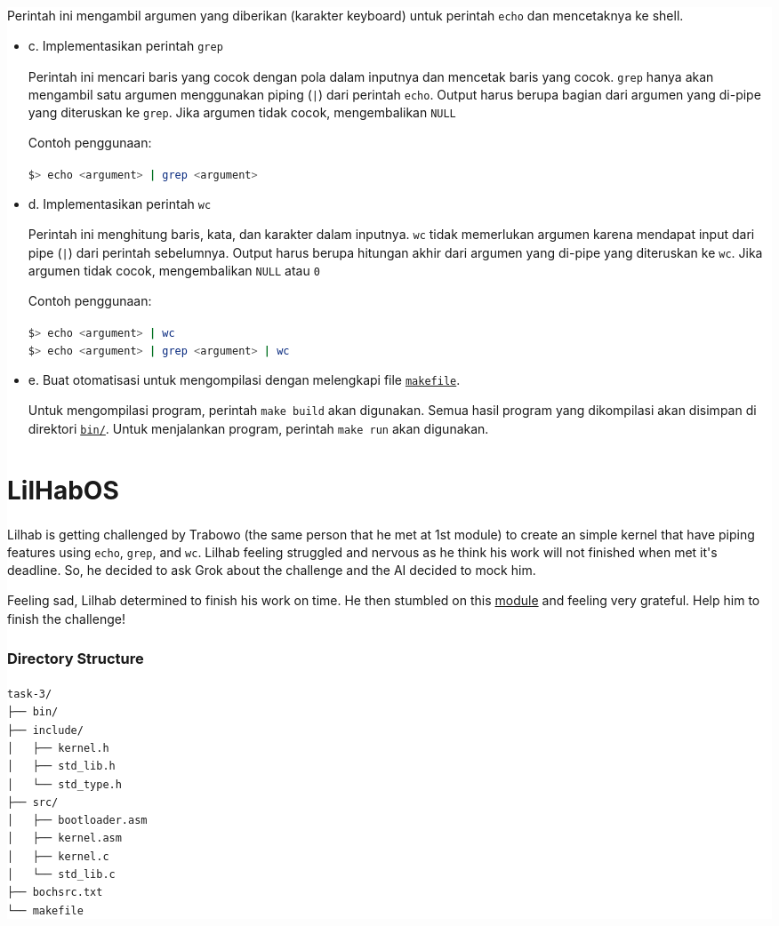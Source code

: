   Perintah ini mengambil argumen yang diberikan (karakter keyboard) untuk perintah `echo` dan mencetaknya ke shell.

- c. Implementasikan perintah `grep`

  Perintah ini mencari baris yang cocok dengan pola dalam inputnya dan mencetak baris yang cocok. `grep` hanya akan mengambil satu argumen menggunakan piping (`|`) dari perintah `echo`. Output harus berupa bagian dari argumen yang di-pipe yang diteruskan ke `grep`. Jika argumen tidak cocok, mengembalikan `NULL`

  Contoh penggunaan:

  ```bash
  $> echo <argument> | grep <argument>
  ```

- d. Implementasikan perintah `wc`

  Perintah ini menghitung baris, kata, dan karakter dalam inputnya. `wc` tidak memerlukan argumen karena mendapat input dari pipe (`|`) dari perintah sebelumnya. Output harus berupa hitungan akhir dari argumen yang di-pipe yang diteruskan ke `wc`. Jika argumen tidak cocok, mengembalikan `NULL` atau `0`

  Contoh penggunaan:

  ```bash
  $> echo <argument> | wc
  $> echo <argument> | grep <argument> | wc
  ```

- e. Buat otomatisasi untuk mengompilasi dengan melengkapi file [`makefile`](./makefile).

  Untuk mengompilasi program, perintah `make build` akan digunakan. Semua hasil program yang dikompilasi akan disimpan di direktori [`bin/`](./bin). Untuk menjalankan program, perintah `make run` akan digunakan.

# LilHabOS

Lilhab is getting challenged by Trabowo (the same person that he met at 1st module) to create an simple kernel that have piping features using `echo`, `grep`, and `wc`. Lilhab feeling struggled and nervous as he think his work will not finished when met it's deadline. So, he decided to ask Grok about the challenge and the AI decided to mock him.

Feeling sad, Lilhab determined to finish his work on time. He then stumbled on this [module](https://github.com/arsitektur-jaringan-komputer/Modul-Sisop/tree/master/Modul4) and feeling very grateful. Help him to finish the challenge!

### Directory Structure

```
task-3/
├── bin/
├── include/
│   ├── kernel.h
│   ├── std_lib.h
│   └── std_type.h
├── src/
│   ├── bootloader.asm
│   ├── kernel.asm
│   ├── kernel.c
│   └── std_lib.c
├── bochsrc.txt
└── makefile
```

